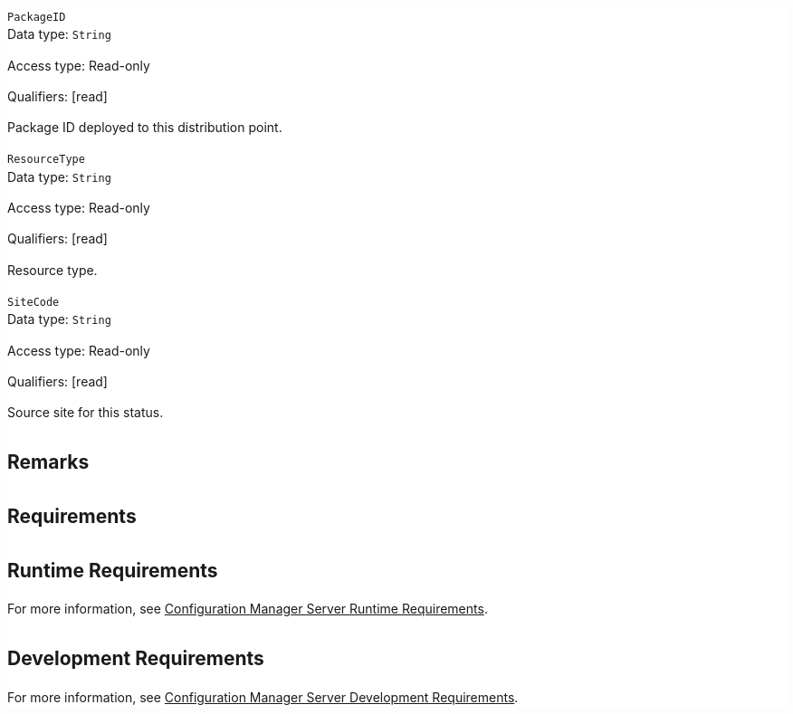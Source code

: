  `PackageID`  
 Data type: `String`  

 Access type: Read-only  

 Qualifiers: [read]  

 Package ID deployed to this distribution point.  

 `ResourceType`  
 Data type: `String`  

 Access type: Read-only  

 Qualifiers: [read]  

 Resource type.  

 `SiteCode`  
 Data type: `String`  

 Access type: Read-only  

 Qualifiers: [read]  

 Source site for this status.  

## Remarks  

## Requirements  

## Runtime Requirements  
 For more information, see [Configuration Manager Server Runtime Requirements](../../../../../develop/core/reqs/server-runtime-requirements.md).  

## Development Requirements  
 For more information, see [Configuration Manager Server Development Requirements](../../../../../develop/core/reqs/server-development-requirements.md).
